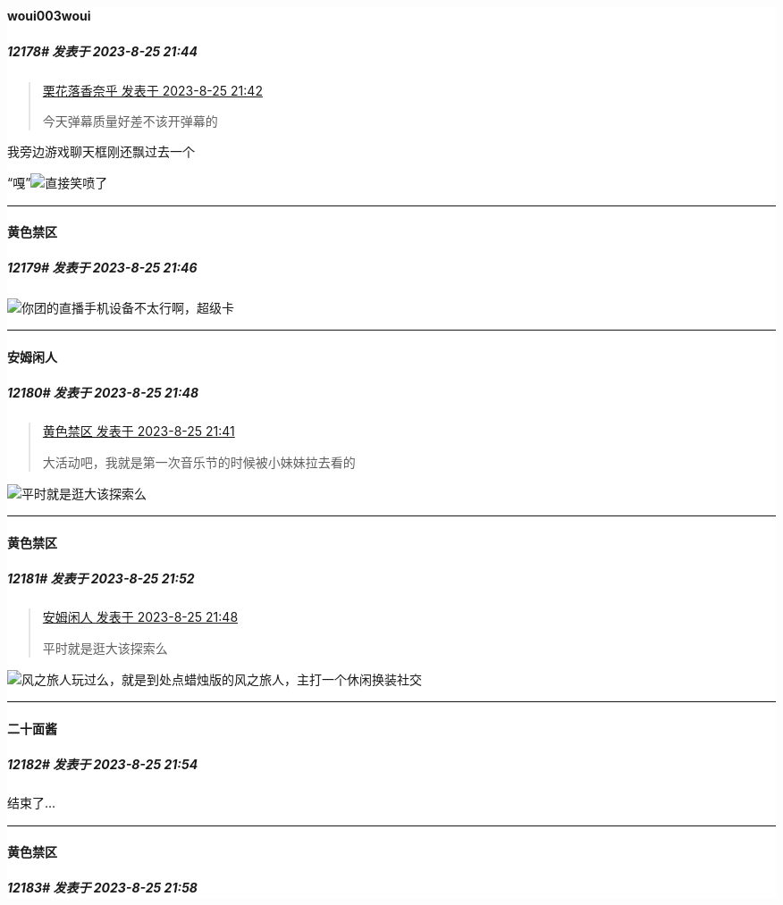 ####  woui003woui  
##### 12178#       发表于 2023-8-25 21:44

<blockquote><a href="httphttps://bbs.saraba1st.com/2b/forum.php?mod=redirect&amp;goto=findpost&amp;pid=62166270&amp;ptid=2141971" target="_blank">栗花落香奈乎 发表于 2023-8-25 21:42</a>

今天弹幕质量好差不该开弹幕的</blockquote>
我旁边游戏聊天框刚还飘过去一个

“嘎”<img src="https://static.saraba1st.com/image/smiley/face2017/068.png" referrerpolicy="no-referrer">直接笑喷了

*****

####  黄色禁区  
##### 12179#       发表于 2023-8-25 21:46

<img src="https://static.saraba1st.com/image/smiley/face2017/067.png" referrerpolicy="no-referrer">你团的直播手机设备不太行啊，超级卡

*****

####  安姆闲人  
##### 12180#       发表于 2023-8-25 21:48

<blockquote><a href="httphttps://bbs.saraba1st.com/2b/forum.php?mod=redirect&amp;goto=findpost&amp;pid=62166259&amp;ptid=2141971" target="_blank">黄色禁区 发表于 2023-8-25 21:41</a>

大活动吧，我就是第一次音乐节的时候被小妹妹拉去看的</blockquote>
<img src="https://static.saraba1st.com/image/smiley/face2017/067.png" referrerpolicy="no-referrer">平时就是逛大该探索么


*****

####  黄色禁区  
##### 12181#       发表于 2023-8-25 21:52

<blockquote><a href="httphttps://bbs.saraba1st.com/2b/forum.php?mod=redirect&amp;goto=findpost&amp;pid=62166327&amp;ptid=2141971" target="_blank">安姆闲人 发表于 2023-8-25 21:48</a>

平时就是逛大该探索么</blockquote>
<img src="https://static.saraba1st.com/image/smiley/face2017/067.png" referrerpolicy="no-referrer">风之旅人玩过么，就是到处点蜡烛版的风之旅人，主打一个休闲换装社交

*****

####  二十面酱  
##### 12182#       发表于 2023-8-25 21:54

结束了...

*****

####  黄色禁区  
##### 12183#       发表于 2023-8-25 21:58
